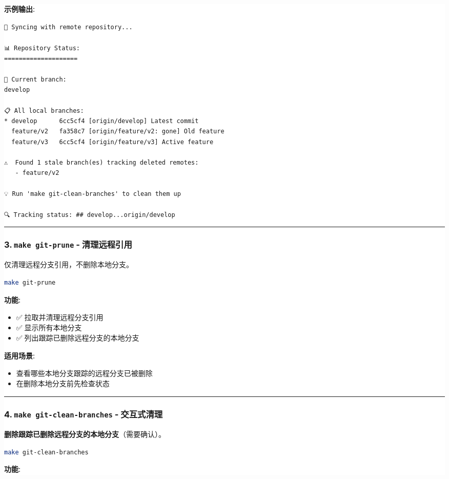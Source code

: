 **示例输出**:

```
🔄 Syncing with remote repository...

📊 Repository Status:
====================

📍 Current branch:
develop

📋 All local branches:
* develop      6cc5cf4 [origin/develop] Latest commit
  feature/v2   fa358c7 [origin/feature/v2: gone] Old feature
  feature/v3   6cc5cf4 [origin/feature/v3] Active feature

⚠️  Found 1 stale branch(es) tracking deleted remotes:
   - feature/v2

💡 Run 'make git-clean-branches' to clean them up

🔍 Tracking status: ## develop...origin/develop
```

---

### 3. `make git-prune` - 清理远程引用

仅清理远程分支引用，不删除本地分支。

```bash
make git-prune
```

**功能**:

- ✅ 拉取并清理远程分支引用
- ✅ 显示所有本地分支
- ✅ 列出跟踪已删除远程分支的本地分支

**适用场景**:

- 查看哪些本地分支跟踪的远程分支已被删除
- 在删除本地分支前先检查状态

---

### 4. `make git-clean-branches` - 交互式清理

**删除跟踪已删除远程分支的本地分支**（需要确认）。

```bash
make git-clean-branches
```

**功能**:
